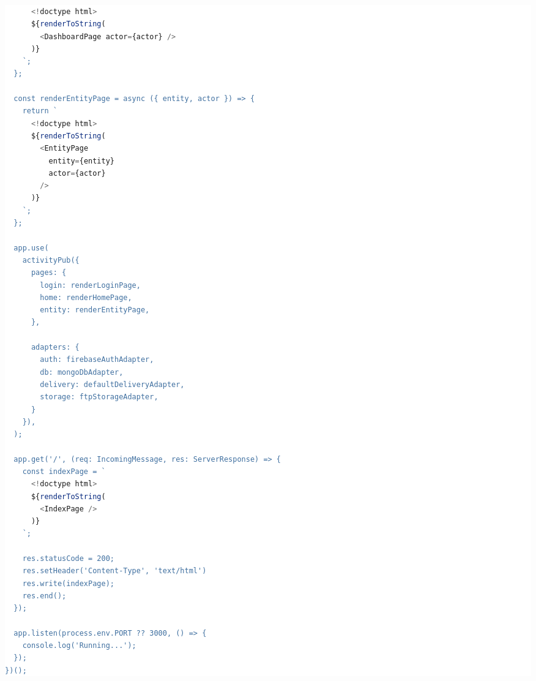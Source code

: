 ```ts
      <!doctype html>
      ${renderToString(
        <DashboardPage actor={actor} />
      )}
    `;
  };

  const renderEntityPage = async ({ entity, actor }) => {
    return `
      <!doctype html>
      ${renderToString(
        <EntityPage
          entity={entity}
          actor={actor}
        />
      )}
    `;
  };

  app.use(
    activityPub({
      pages: {
        login: renderLoginPage,
        home: renderHomePage,
        entity: renderEntityPage,
      },

      adapters: {
        auth: firebaseAuthAdapter,
        db: mongoDbAdapter,
        delivery: defaultDeliveryAdapter,
        storage: ftpStorageAdapter,
      }
    }),
  );

  app.get('/', (req: IncomingMessage, res: ServerResponse) => {
    const indexPage = `
      <!doctype html>
      ${renderToString(
        <IndexPage />
      )}
    `;

    res.statusCode = 200;
    res.setHeader('Content-Type', 'text/html')
    res.write(indexPage);
    res.end();
  });

  app.listen(process.env.PORT ?? 3000, () => {
    console.log('Running...');
  });
})();
```

